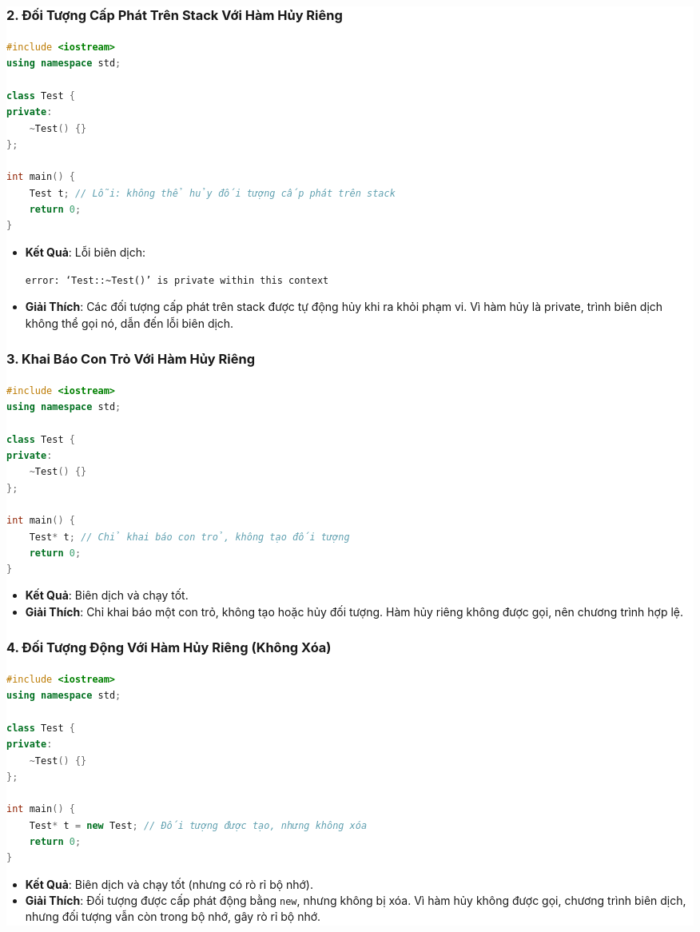 ### 2. Đối Tượng Cấp Phát Trên Stack Với Hàm Hủy Riêng
```cpp
#include <iostream>
using namespace std;

class Test {
private:
    ~Test() {}
};

int main() {
    Test t; // Lỗi: không thể hủy đối tượng cấp phát trên stack
    return 0;
}
```
- **Kết Quả**: Lỗi biên dịch:
  ```
  error: ‘Test::~Test()’ is private within this context
  ```
- **Giải Thích**: Các đối tượng cấp phát trên stack được tự động hủy khi ra khỏi phạm vi. Vì hàm hủy là private, trình biên dịch không thể gọi nó, dẫn đến lỗi biên dịch.

### 3. Khai Báo Con Trỏ Với Hàm Hủy Riêng
```cpp
#include <iostream>
using namespace std;

class Test {
private:
    ~Test() {}
};

int main() {
    Test* t; // Chỉ khai báo con trỏ, không tạo đối tượng
    return 0;
}
```
- **Kết Quả**: Biên dịch và chạy tốt.
- **Giải Thích**: Chỉ khai báo một con trỏ, không tạo hoặc hủy đối tượng. Hàm hủy riêng không được gọi, nên chương trình hợp lệ.

### 4. Đối Tượng Động Với Hàm Hủy Riêng (Không Xóa)
```cpp
#include <iostream>
using namespace std;

class Test {
private:
    ~Test() {}
};

int main() {
    Test* t = new Test; // Đối tượng được tạo, nhưng không xóa
    return 0;
}
```
- **Kết Quả**: Biên dịch và chạy tốt (nhưng có rò rỉ bộ nhớ).
- **Giải Thích**: Đối tượng được cấp phát động bằng `new`, nhưng không bị xóa. Vì hàm hủy không được gọi, chương trình biên dịch, nhưng đối tượng vẫn còn trong bộ nhớ, gây rò rỉ bộ nhớ.
